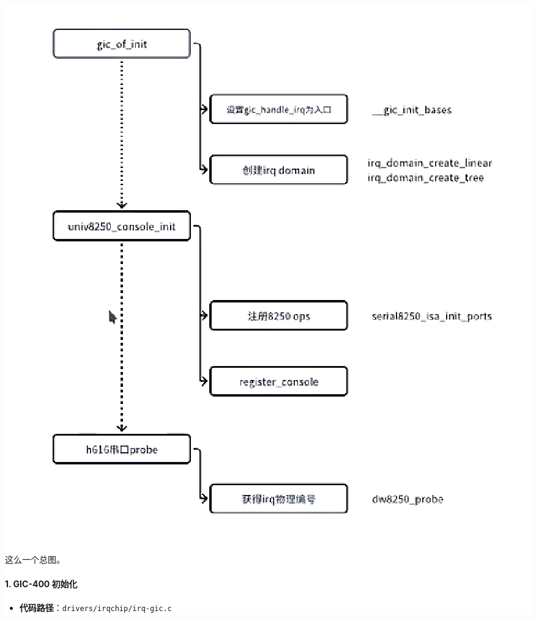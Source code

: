 ![image-20250318225509317](pic/image-20250318225509317.png)

这么一个总图。



#### 1. GIC-400 初始化

- **代码路径**：`drivers/irqchip/irq-gic.c`
